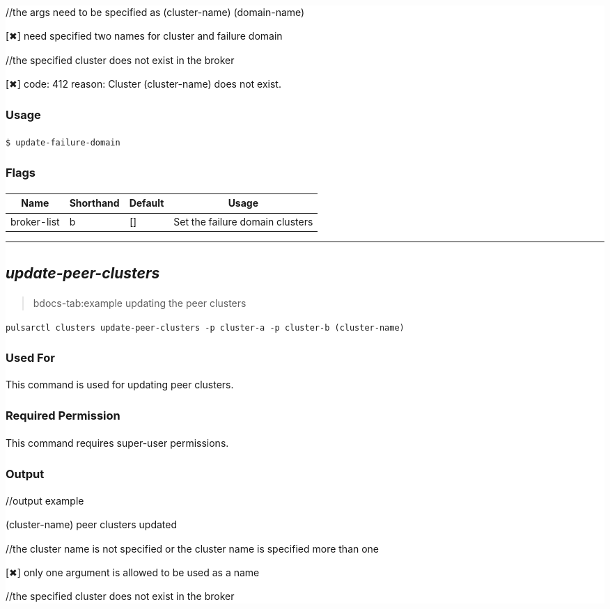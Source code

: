   
 //the args need to be specified as (cluster-name) (domain-name) 

 [✖]  need specified two names for cluster and failure domain 

  
 //the specified cluster does not exist in the broker 

 [✖]  code: 412 reason: Cluster (cluster-name) does not exist. 

  

 

### Usage

`$ update-failure-domain`



### Flags

Name | Shorthand | Default | Usage
---- | --------- | ------- | ----- 
broker-list | b | [] | Set the failure domain clusters 



------------

## <em>update-peer-clusters</em>

>bdocs-tab:example updating the <cluster-name> peer clusters

```bdocs-tab:example_shell
pulsarctl clusters update-peer-clusters -p cluster-a -p cluster-b (cluster-name)
```


### Used For
 

 This command is used for updating peer clusters. 

  
### Required Permission
 

 This command requires super-user permissions. 

  
### Output
 
 //output example 

 (cluster-name) peer clusters updated 

  
 //the cluster name is not specified or the cluster name is specified more than one 

 [✖]  only one argument is allowed to be used as a name 

  
 //the specified cluster does not exist in the broker 
